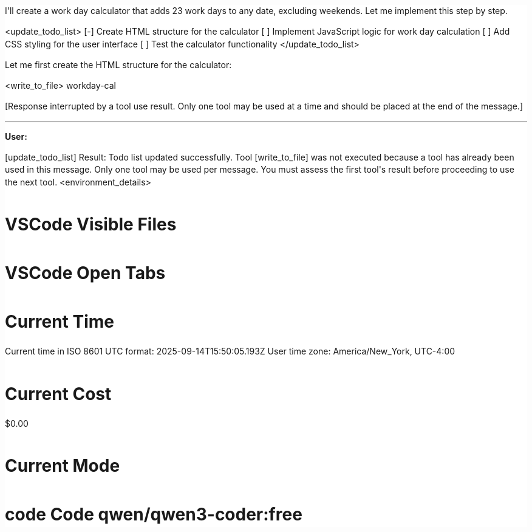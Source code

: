 I'll create a work day calculator that adds 23 work days to any date, excluding weekends. Let me implement this step by step.

<update_todo_list>
<todos>
[-] Create HTML structure for the calculator
[ ] Implement JavaScript logic for work day calculation
[ ] Add CSS styling for the user interface
[ ] Test the calculator functionality
</todos>
</update_todo_list>

Let me first create the HTML structure for the calculator:

<write_to_file>
<path>workday-cal

[Response interrupted by a tool use result. Only one tool may be used at a time and should be placed at the end of the message.]

---

**User:**

[update_todo_list] Result:
Todo list updated successfully.
Tool [write_to_file] was not executed because a tool has already been used in this message. Only one tool may be used per message. You must assess the first tool's result before proceeding to use the next tool.
<environment_details>
# VSCode Visible Files


# VSCode Open Tabs


# Current Time
Current time in ISO 8601 UTC format: 2025-09-14T15:50:05.193Z
User time zone: America/New_York, UTC-4:00

# Current Cost
$0.00

# Current Mode
<slug>code</slug>
<name>Code</name>
<model>qwen/qwen3-coder:free</model>
====
